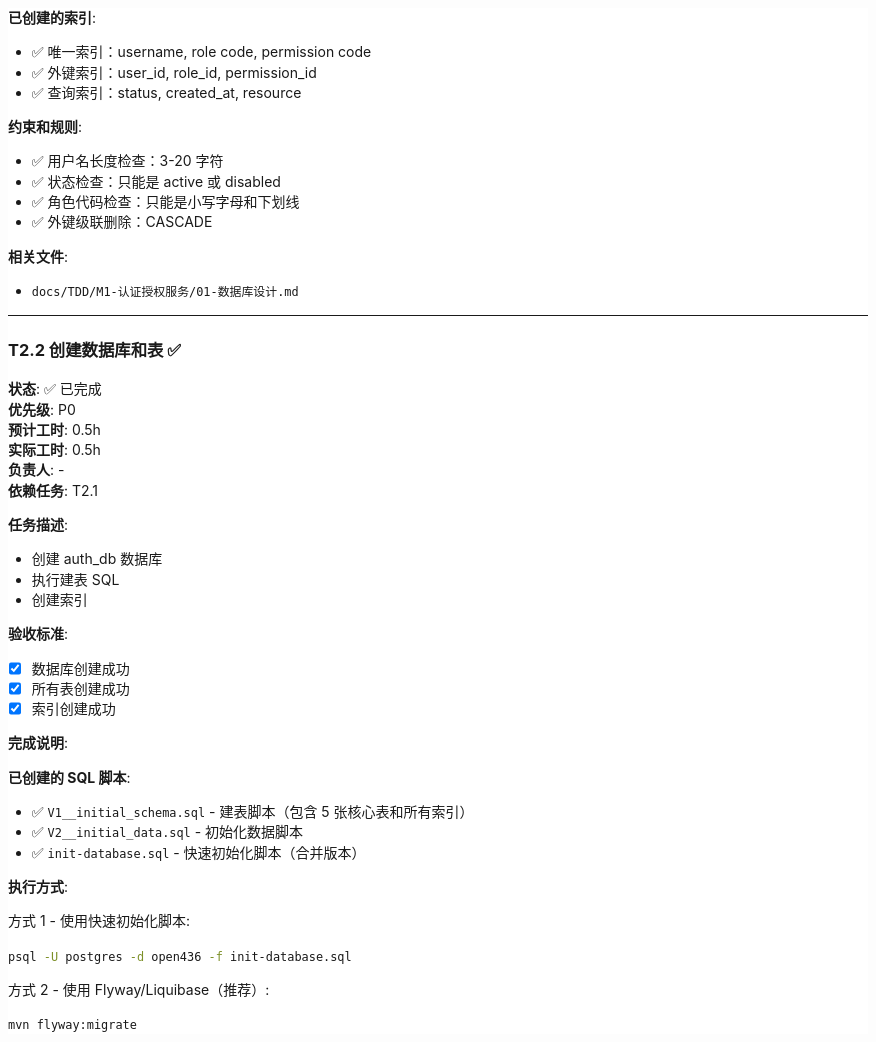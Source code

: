 **已创建的索引**:

- ✅ 唯一索引：username, role code, permission code
- ✅ 外键索引：user_id, role_id, permission_id
- ✅ 查询索引：status, created_at, resource

**约束和规则**:

- ✅ 用户名长度检查：3-20 字符
- ✅ 状态检查：只能是 active 或 disabled
- ✅ 角色代码检查：只能是小写字母和下划线
- ✅ 外键级联删除：CASCADE

**相关文件**:

- `docs/TDD/M1-认证授权服务/01-数据库设计.md`

---

### T2.2 创建数据库和表 ✅

**状态**: ✅ 已完成  
**优先级**: P0  
**预计工时**: 0.5h  
**实际工时**: 0.5h  
**负责人**: -  
**依赖任务**: T2.1

**任务描述**:

- 创建 auth_db 数据库
- 执行建表 SQL
- 创建索引

**验收标准**:

- [x] 数据库创建成功
- [x] 所有表创建成功
- [x] 索引创建成功

**完成说明**:

**已创建的 SQL 脚本**:

- ✅ `V1__initial_schema.sql` - 建表脚本（包含 5 张核心表和所有索引）
- ✅ `V2__initial_data.sql` - 初始化数据脚本
- ✅ `init-database.sql` - 快速初始化脚本（合并版本）

**执行方式**:

方式 1 - 使用快速初始化脚本:

```bash
psql -U postgres -d open436 -f init-database.sql
```

方式 2 - 使用 Flyway/Liquibase（推荐）:

```bash
mvn flyway:migrate
```
